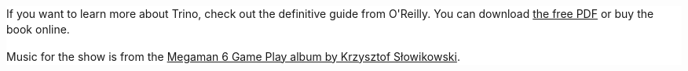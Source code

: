If you want to learn more about Trino, check out the definitive guide from
O'Reilly. You can download
[the free PDF](https://www.starburst.io/info/oreilly-trino-guide/) or
buy the book online.

Music for the show is from the [Megaman 6 Game Play album by Krzysztof
Słowikowski](https://krzysztofslowikowski.bandcamp.com/album/mega-man-6-gp).
